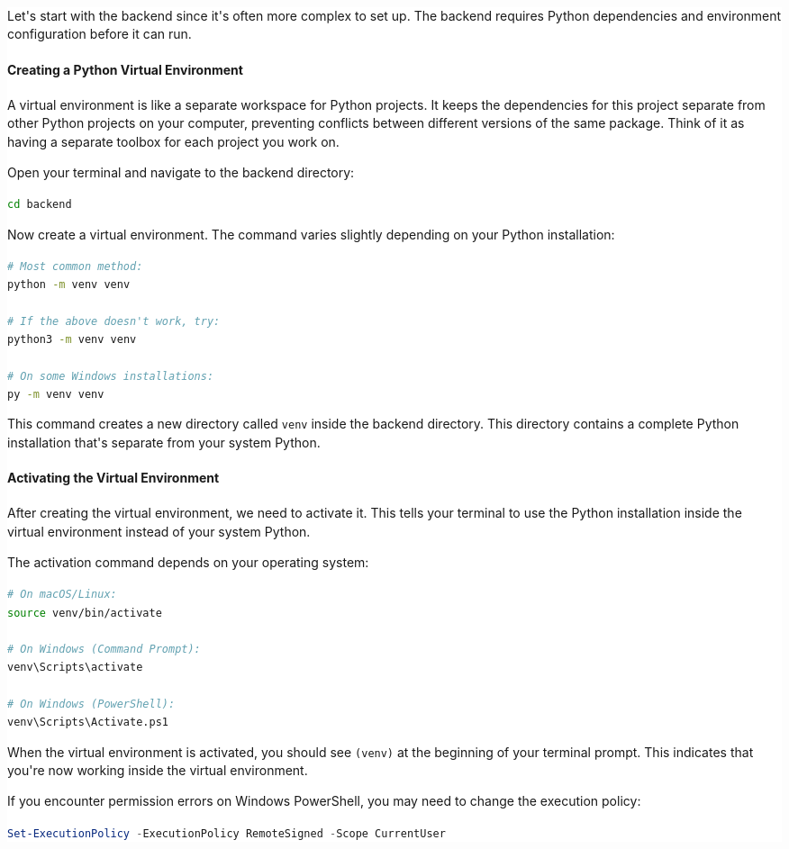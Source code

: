 Let's start with the backend since it's often more complex to set up. The backend requires Python dependencies and environment configuration before it can run.

#### Creating a Python Virtual Environment

A virtual environment is like a separate workspace for Python projects. It keeps the dependencies for this project separate from other Python projects on your computer, preventing conflicts between different versions of the same package. Think of it as having a separate toolbox for each project you work on.

Open your terminal and navigate to the backend directory:

```bash
cd backend
```

Now create a virtual environment. The command varies slightly depending on your Python installation:

```bash
# Most common method:
python -m venv venv

# If the above doesn't work, try:
python3 -m venv venv

# On some Windows installations:
py -m venv venv
```

This command creates a new directory called `venv` inside the backend directory. This directory contains a complete Python installation that's separate from your system Python.

#### Activating the Virtual Environment

After creating the virtual environment, we need to activate it. This tells your terminal to use the Python installation inside the virtual environment instead of your system Python.

The activation command depends on your operating system:

```bash
# On macOS/Linux:
source venv/bin/activate

# On Windows (Command Prompt):
venv\Scripts\activate

# On Windows (PowerShell):
venv\Scripts\Activate.ps1
```

When the virtual environment is activated, you should see `(venv)` at the beginning of your terminal prompt. This indicates that you're now working inside the virtual environment.

If you encounter permission errors on Windows PowerShell, you may need to change the execution policy:

```powershell
Set-ExecutionPolicy -ExecutionPolicy RemoteSigned -Scope CurrentUser
```
